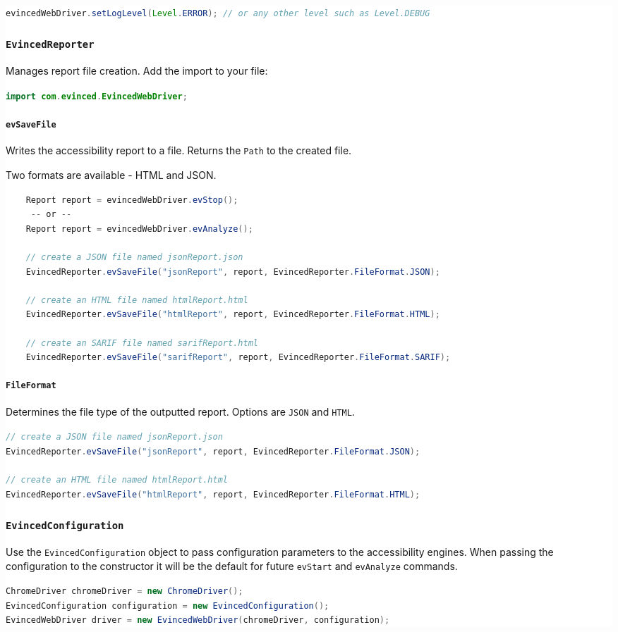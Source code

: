 ```java
evincedWebDriver.setLogLevel(Level.ERROR); // or any other level such as Level.DEBUG
```

### `EvincedReporter`

Manages report file creation. Add the import to your file:

```java
import com.evinced.EvincedWebDriver;
```

#### `evSaveFile`

Writes the accessibility report to a file. Returns the `Path` to the created file.

Two formats are available - HTML and JSON.

```java
    Report report = evincedWebDriver.evStop();
     -- or --
    Report report = evincedWebDriver.evAnalyze();

    // create a JSON file named jsonReport.json
    EvincedReporter.evSaveFile("jsonReport", report, EvincedReporter.FileFormat.JSON);

    // create an HTML file named htmlReport.html
    EvincedReporter.evSaveFile("htmlReport", report, EvincedReporter.FileFormat.HTML);

    // create an SARIF file named sarifReport.html
    EvincedReporter.evSaveFile("sarifReport", report, EvincedReporter.FileFormat.SARIF);
```

#### `FileFormat`

Determines the file type of the outputted report. Options are `JSON` and `HTML`.

```java
// create a JSON file named jsonReport.json
EvincedReporter.evSaveFile("jsonReport", report, EvincedReporter.FileFormat.JSON);

// create an HTML file named htmlReport.html
EvincedReporter.evSaveFile("htmlReport", report, EvincedReporter.FileFormat.HTML);
```

### `EvincedConfiguration`

Use the `EvincedConfiguration` object to pass configuration parameters to the accessibility engines. When passing the configuration to the constructor it will be the default for future `evStart` and `evAnalyze` commands.

```java
ChromeDriver chromeDriver = new ChromeDriver();
EvincedConfiguration configuration = new EvincedConfiguration();
EvincedWebDriver driver = new EvincedWebDriver(chromeDriver, configuration);
```
